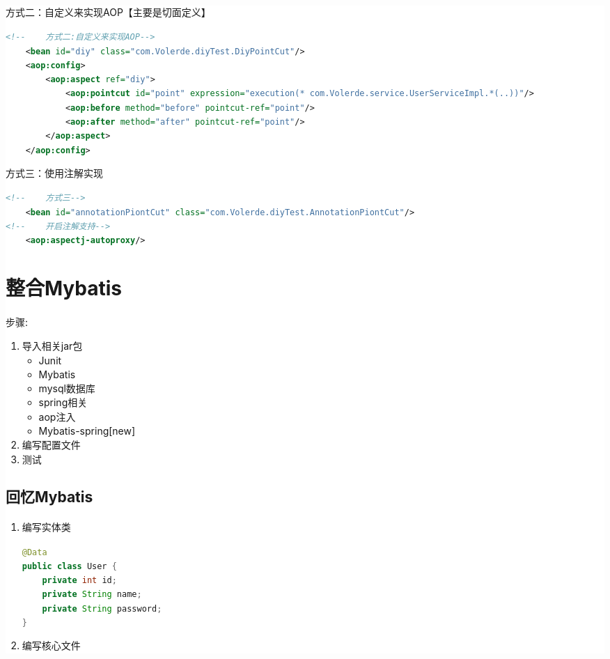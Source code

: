 

方式二：自定义来实现AOP【主要是切面定义】

```xml
<!--    方式二:自定义来实现AOP-->
    <bean id="diy" class="com.Volerde.diyTest.DiyPointCut"/>
    <aop:config>
        <aop:aspect ref="diy">
            <aop:pointcut id="point" expression="execution(* com.Volerde.service.UserServiceImpl.*(..))"/>
            <aop:before method="before" pointcut-ref="point"/>
            <aop:after method="after" pointcut-ref="point"/>
        </aop:aspect>
    </aop:config>
```

方式三：使用注解实现

```xml
<!--    方式三-->
    <bean id="annotationPiontCut" class="com.Volerde.diyTest.AnnotationPiontCut"/>
<!--    开启注解支持-->
    <aop:aspectj-autoproxy/>
```

# 整合Mybatis

步骤:

1. 导入相关jar包
   + Junit
   + Mybatis
   + mysql数据库
   + spring相关
   + aop注入
   + Mybatis-spring[new]
2. 编写配置文件
3. 测试

## 回忆Mybatis

1. 编写实体类

   ```java
   @Data
   public class User {
       private int id;
       private String name;
       private String password;
   }
   ```

   

2. 编写核心文件
